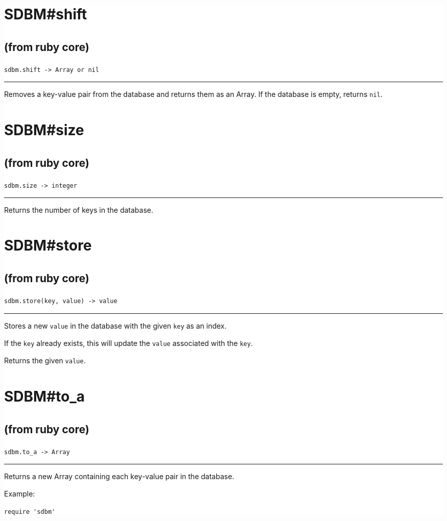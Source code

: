 
# SDBM#shift

(from ruby core)
---
    sdbm.shift -> Array or nil

---

Removes a key-value pair from the database and returns them as an Array. If
the database is empty, returns `nil`.


# SDBM#size

(from ruby core)
---
    sdbm.size -> integer

---

Returns the number of keys in the database.


# SDBM#store

(from ruby core)
---
    sdbm.store(key, value) -> value

---

Stores a new `value` in the database with the given `key` as an index.

If the `key` already exists, this will update the `value` associated with the
`key`.

Returns the given `value`.


# SDBM#to_a

(from ruby core)
---
    sdbm.to_a -> Array

---

Returns a new Array containing each key-value pair in the database.

Example:

    require 'sdbm'
